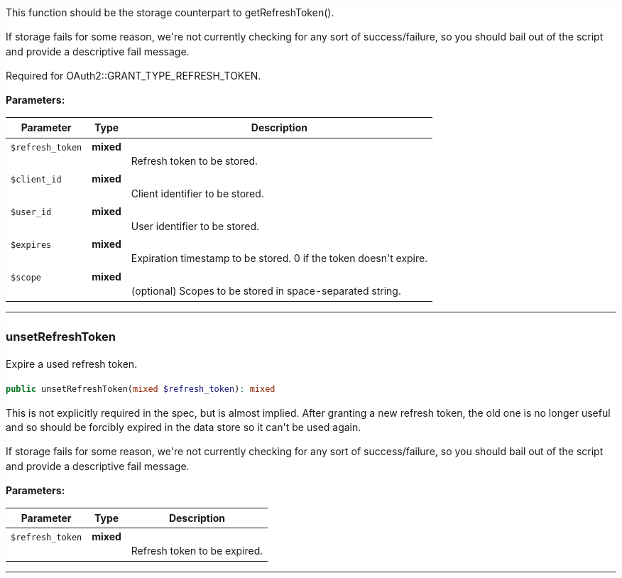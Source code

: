 This function should be the storage counterpart to getRefreshToken().

If storage fails for some reason, we're not currently checking for
any sort of success/failure, so you should bail out of the script
and provide a descriptive fail message.

Required for OAuth2::GRANT_TYPE_REFRESH_TOKEN.






**Parameters:**

| Parameter | Type | Description |
|-----------|------|-------------|
| `$refresh_token` | **mixed** | <br />Refresh token to be stored. |
| `$client_id` | **mixed** | <br />Client identifier to be stored. |
| `$user_id` | **mixed** | <br />User identifier to be stored. |
| `$expires` | **mixed** | <br />Expiration timestamp to be stored. 0 if the token doesn&#039;t expire. |
| `$scope` | **mixed** | <br />(optional) Scopes to be stored in space-separated string. |





***

### unsetRefreshToken

Expire a used refresh token.

```php
public unsetRefreshToken(mixed $refresh_token): mixed
```

This is not explicitly required in the spec, but is almost implied.
After granting a new refresh token, the old one is no longer useful and
so should be forcibly expired in the data store so it can't be used again.

If storage fails for some reason, we're not currently checking for
any sort of success/failure, so you should bail out of the script
and provide a descriptive fail message.






**Parameters:**

| Parameter | Type | Description |
|-----------|------|-------------|
| `$refresh_token` | **mixed** | <br />Refresh token to be expired. |





***
